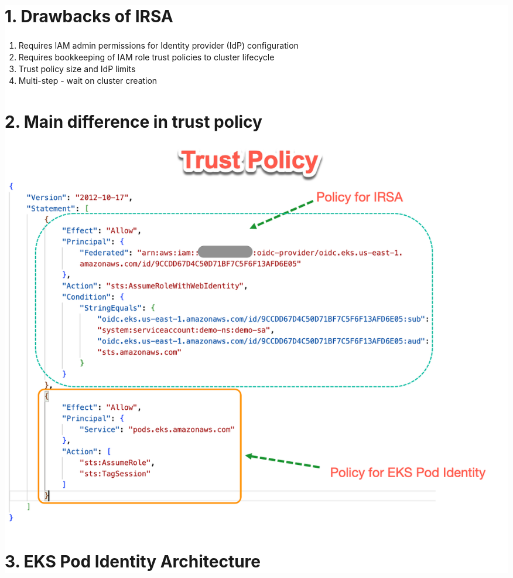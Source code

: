 
# 1. Drawbacks of IRSA

1. Requires IAM admin permissions for Identity provider (IdP) configuration
2. Requires bookkeeping of IAM role trust policies to cluster lifecycle
3. Trust policy size and IdP limits
4. Multi-step - wait on cluster creation

# 2. Main difference in trust policy

<img src="./images/migrating-from-irsa-to-pod-identity.png" title="Trust policy" width="900"/>

# 3. EKS Pod Identity Architecture
